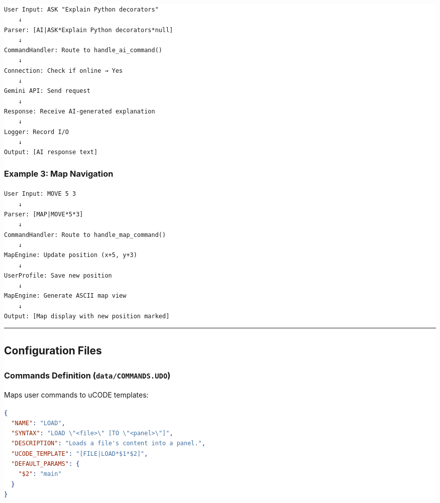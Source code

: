 ```
User Input: ASK "Explain Python decorators"
    ↓
Parser: [AI|ASK*Explain Python decorators*null]
    ↓
CommandHandler: Route to handle_ai_command()
    ↓
Connection: Check if online → Yes
    ↓
Gemini API: Send request
    ↓
Response: Receive AI-generated explanation
    ↓
Logger: Record I/O
    ↓
Output: [AI response text]
```

### Example 3: Map Navigation

```
User Input: MOVE 5 3
    ↓
Parser: [MAP|MOVE*5*3]
    ↓
CommandHandler: Route to handle_map_command()
    ↓
MapEngine: Update position (x+5, y+3)
    ↓
UserProfile: Save new position
    ↓
MapEngine: Generate ASCII map view
    ↓
Output: [Map display with new position marked]
```

---

## Configuration Files

### Commands Definition (`data/COMMANDS.UDO`)

Maps user commands to uCODE templates:

```json
{
  "NAME": "LOAD",
  "SYNTAX": "LOAD \"<file>\" [TO \"<panel>\"]",
  "DESCRIPTION": "Loads a file's content into a panel.",
  "UCODE_TEMPLATE": "[FILE|LOAD*$1*$2]",
  "DEFAULT_PARAMS": {
    "$2": "main"
  }
}
```
